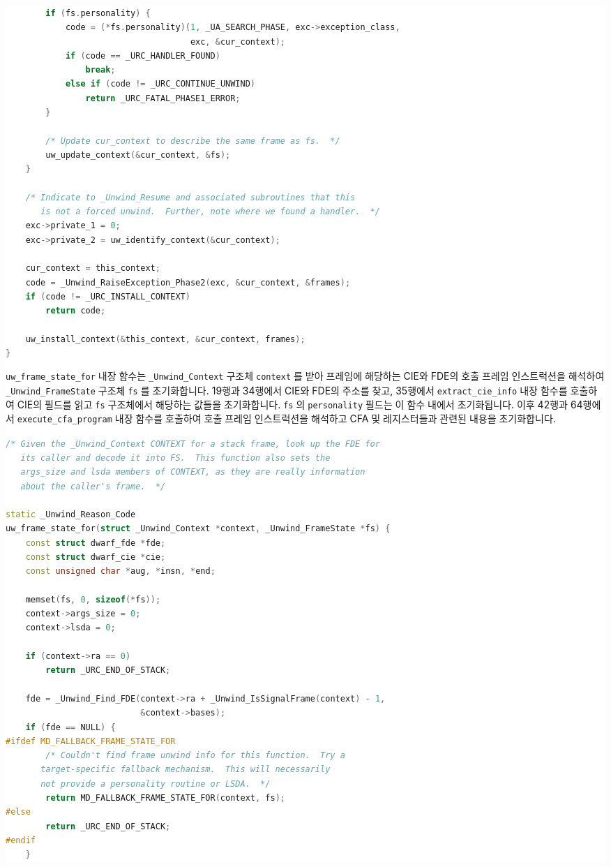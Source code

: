 ```cpp
        if (fs.personality) {
            code = (*fs.personality)(1, _UA_SEARCH_PHASE, exc->exception_class,
                                     exc, &cur_context);
            if (code == _URC_HANDLER_FOUND)
                break;
            else if (code != _URC_CONTINUE_UNWIND)
                return _URC_FATAL_PHASE1_ERROR;
        }

        /* Update cur_context to describe the same frame as fs.  */
        uw_update_context(&cur_context, &fs);
    }

    /* Indicate to _Unwind_Resume and associated subroutines that this
       is not a forced unwind.  Further, note where we found a handler.  */
    exc->private_1 = 0;
    exc->private_2 = uw_identify_context(&cur_context);

    cur_context = this_context;
    code = _Unwind_RaiseException_Phase2(exc, &cur_context, &frames);
    if (code != _URC_INSTALL_CONTEXT)
        return code;

    uw_install_context(&this_context, &cur_context, frames);
}
```

`uw_frame_state_for` 내장 함수는 `_Unwind_Context` 구조체 `context` 를 받아 프레임에 해당하는 CIE와 FDE의 호출 프레임 인스트럭션을 해석하여 `_Unwind_FrameState` 구조체 `fs` 를 초기화합니다. 19행과 34행에서 CIE와 FDE의 주소를 찾고, 35행에서 `extract_cie_info` 내장 함수를 호출하여 CIE의 필드를 읽고 `fs` 구조체에서 해당하는 값들을 초기화합니다. `fs` 의 `personality` 필드는 이 함수 내에서 초기화됩니다. 이후 42행과 64행에서 `execute_cfa_program` 내장 함수를 호출하여 호출 프레임 인스트럭션을 해석하고 CFA 및 레지스터들과 관련된 내용을 초기화합니다.

```cpp
/* Given the _Unwind_Context CONTEXT for a stack frame, look up the FDE for
   its caller and decode it into FS.  This function also sets the
   args_size and lsda members of CONTEXT, as they are really information
   about the caller's frame.  */

static _Unwind_Reason_Code
uw_frame_state_for(struct _Unwind_Context *context, _Unwind_FrameState *fs) {
    const struct dwarf_fde *fde;
    const struct dwarf_cie *cie;
    const unsigned char *aug, *insn, *end;

    memset(fs, 0, sizeof(*fs));
    context->args_size = 0;
    context->lsda = 0;

    if (context->ra == 0)
        return _URC_END_OF_STACK;

    fde = _Unwind_Find_FDE(context->ra + _Unwind_IsSignalFrame(context) - 1,
                           &context->bases);
    if (fde == NULL) {
#ifdef MD_FALLBACK_FRAME_STATE_FOR
        /* Couldn't find frame unwind info for this function.  Try a
       target-specific fallback mechanism.  This will necessarily
       not provide a personality routine or LSDA.  */
        return MD_FALLBACK_FRAME_STATE_FOR(context, fs);
#else
        return _URC_END_OF_STACK;
#endif
    }

```